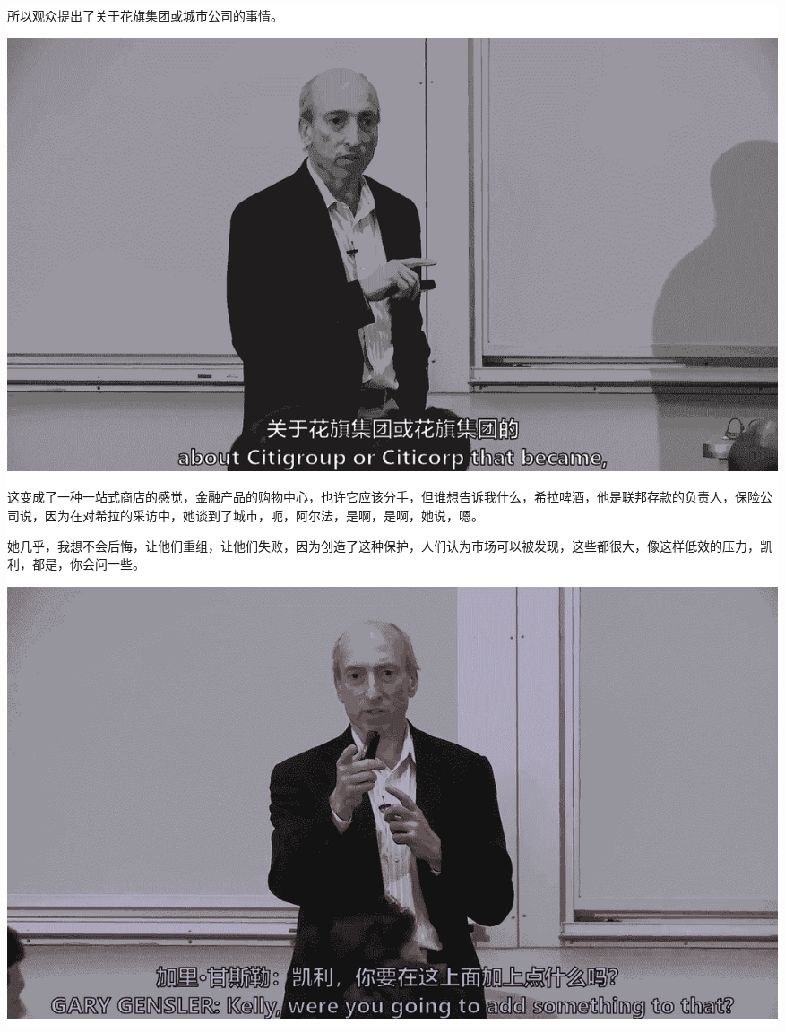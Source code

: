 所以观众提出了关于花旗集团或城市公司的事情。

![](img/6c361d59e522c802748085de9f8be321_70.png)

这变成了一种一站式商店的感觉，金融产品的购物中心，也许它应该分手，但谁想告诉我什么，希拉啤酒，他是联邦存款的负责人，保险公司说，因为在对希拉的采访中，她谈到了城市，呃，阿尔法，是啊，是啊，她说，嗯。

她几乎，我想不会后悔，让他们重组，让他们失败，因为创造了这种保护，人们认为市场可以被发现，这些都很大，像这样低效的压力，凯利，都是，你会问一些。



![](img/6c361d59e522c802748085de9f8be321_72.png)
